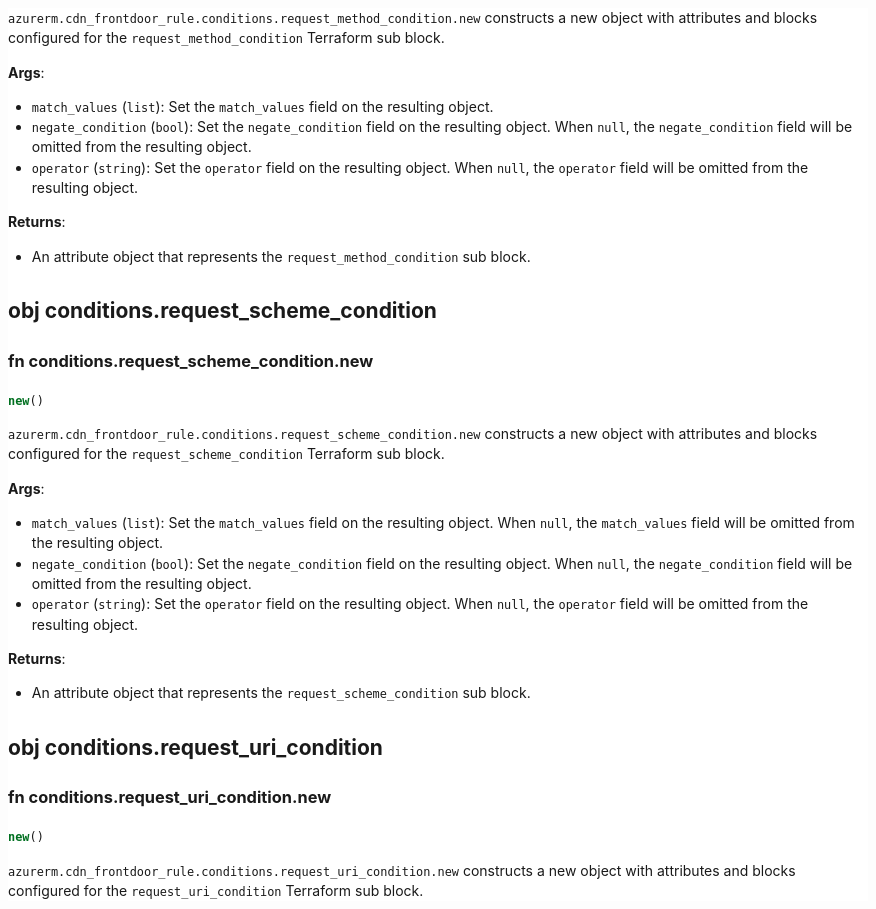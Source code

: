 
`azurerm.cdn_frontdoor_rule.conditions.request_method_condition.new` constructs a new object with attributes and blocks configured for the `request_method_condition`
Terraform sub block.



**Args**:
  - `match_values` (`list`): Set the `match_values` field on the resulting object.
  - `negate_condition` (`bool`): Set the `negate_condition` field on the resulting object. When `null`, the `negate_condition` field will be omitted from the resulting object.
  - `operator` (`string`): Set the `operator` field on the resulting object. When `null`, the `operator` field will be omitted from the resulting object.

**Returns**:
  - An attribute object that represents the `request_method_condition` sub block.


## obj conditions.request_scheme_condition



### fn conditions.request_scheme_condition.new

```ts
new()
```


`azurerm.cdn_frontdoor_rule.conditions.request_scheme_condition.new` constructs a new object with attributes and blocks configured for the `request_scheme_condition`
Terraform sub block.



**Args**:
  - `match_values` (`list`): Set the `match_values` field on the resulting object. When `null`, the `match_values` field will be omitted from the resulting object.
  - `negate_condition` (`bool`): Set the `negate_condition` field on the resulting object. When `null`, the `negate_condition` field will be omitted from the resulting object.
  - `operator` (`string`): Set the `operator` field on the resulting object. When `null`, the `operator` field will be omitted from the resulting object.

**Returns**:
  - An attribute object that represents the `request_scheme_condition` sub block.


## obj conditions.request_uri_condition



### fn conditions.request_uri_condition.new

```ts
new()
```


`azurerm.cdn_frontdoor_rule.conditions.request_uri_condition.new` constructs a new object with attributes and blocks configured for the `request_uri_condition`
Terraform sub block.
